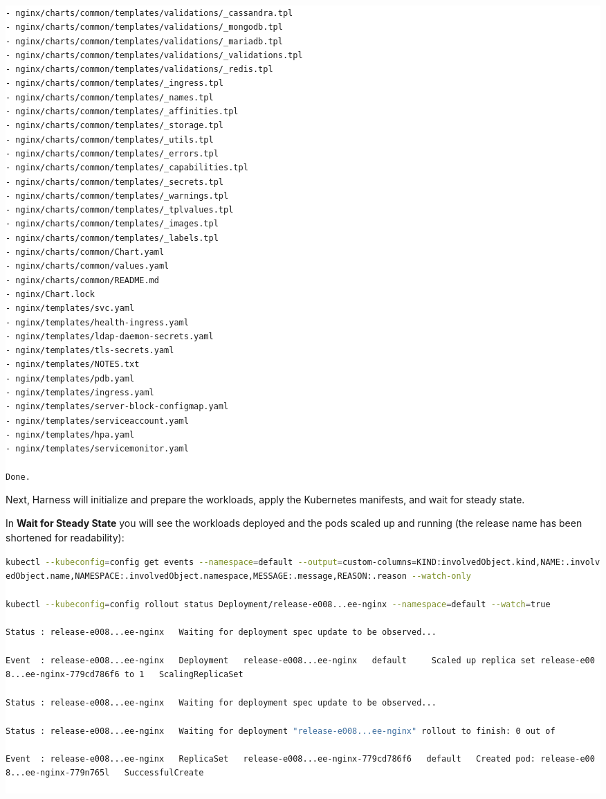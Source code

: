 ```bash
- nginx/charts/common/templates/validations/_cassandra.tpl  
- nginx/charts/common/templates/validations/_mongodb.tpl  
- nginx/charts/common/templates/validations/_mariadb.tpl  
- nginx/charts/common/templates/validations/_validations.tpl  
- nginx/charts/common/templates/validations/_redis.tpl  
- nginx/charts/common/templates/_ingress.tpl  
- nginx/charts/common/templates/_names.tpl  
- nginx/charts/common/templates/_affinities.tpl  
- nginx/charts/common/templates/_storage.tpl  
- nginx/charts/common/templates/_utils.tpl  
- nginx/charts/common/templates/_errors.tpl  
- nginx/charts/common/templates/_capabilities.tpl  
- nginx/charts/common/templates/_secrets.tpl  
- nginx/charts/common/templates/_warnings.tpl  
- nginx/charts/common/templates/_tplvalues.tpl  
- nginx/charts/common/templates/_images.tpl  
- nginx/charts/common/templates/_labels.tpl  
- nginx/charts/common/Chart.yaml  
- nginx/charts/common/values.yaml  
- nginx/charts/common/README.md  
- nginx/Chart.lock  
- nginx/templates/svc.yaml  
- nginx/templates/health-ingress.yaml  
- nginx/templates/ldap-daemon-secrets.yaml  
- nginx/templates/tls-secrets.yaml  
- nginx/templates/NOTES.txt  
- nginx/templates/pdb.yaml  
- nginx/templates/ingress.yaml  
- nginx/templates/server-block-configmap.yaml  
- nginx/templates/serviceaccount.yaml  
- nginx/templates/hpa.yaml  
- nginx/templates/servicemonitor.yaml  
  
Done.
```

Next, Harness will initialize and prepare the workloads, apply the Kubernetes manifests, and wait for steady state.

In **Wait for Steady State** you will see the workloads deployed and the pods scaled up and running (the release name has been shortened for readability):


```bash
kubectl --kubeconfig=config get events --namespace=default --output=custom-columns=KIND:involvedObject.kind,NAME:.involvedObject.name,NAMESPACE:.involvedObject.namespace,MESSAGE:.message,REASON:.reason --watch-only  
  
kubectl --kubeconfig=config rollout status Deployment/release-e008...ee-nginx --namespace=default --watch=true  
  
Status : release-e008...ee-nginx   Waiting for deployment spec update to be observed...  
  
Event  : release-e008...ee-nginx   Deployment   release-e008...ee-nginx   default     Scaled up replica set release-e008...ee-nginx-779cd786f6 to 1   ScalingReplicaSet  
  
Status : release-e008...ee-nginx   Waiting for deployment spec update to be observed...  
  
Status : release-e008...ee-nginx   Waiting for deployment "release-e008...ee-nginx" rollout to finish: 0 out of   
  
Event  : release-e008...ee-nginx   ReplicaSet   release-e008...ee-nginx-779cd786f6   default   Created pod: release-e008...ee-nginx-779n765l   SuccessfulCreate  
  
```